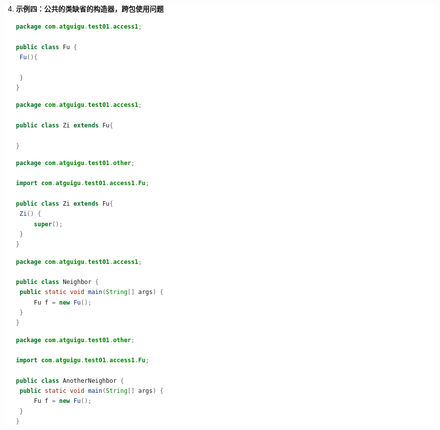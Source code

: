 4. **示例四：公共的类缺省的构造器，跨包使用问题**

   ```java
   package com.atguigu.test01.access1;
   
   public class Fu {
   	Fu(){
   		
   	}
   }
   ```

   ```java
   package com.atguigu.test01.access1;
   
   public class Zi extends Fu{
   
   }
   ```

   ```java
   package com.atguigu.test01.other;
   
   import com.atguigu.test01.access1.Fu;
   
   public class Zi extends Fu{
   	Zi() {
   		super();
   	}
   }
   ```

   ```java
   package com.atguigu.test01.access1;
   
   public class Neighbor {
   	public static void main(String[] args) {
   		Fu f = new Fu();
   	}
   }
   ```

   ```java
   package com.atguigu.test01.other;
   
   import com.atguigu.test01.access1.Fu;
   
   public class AnotherNeighbor {
   	public static void main(String[] args) {
   		Fu f = new Fu();
   	}
   }
   ```
